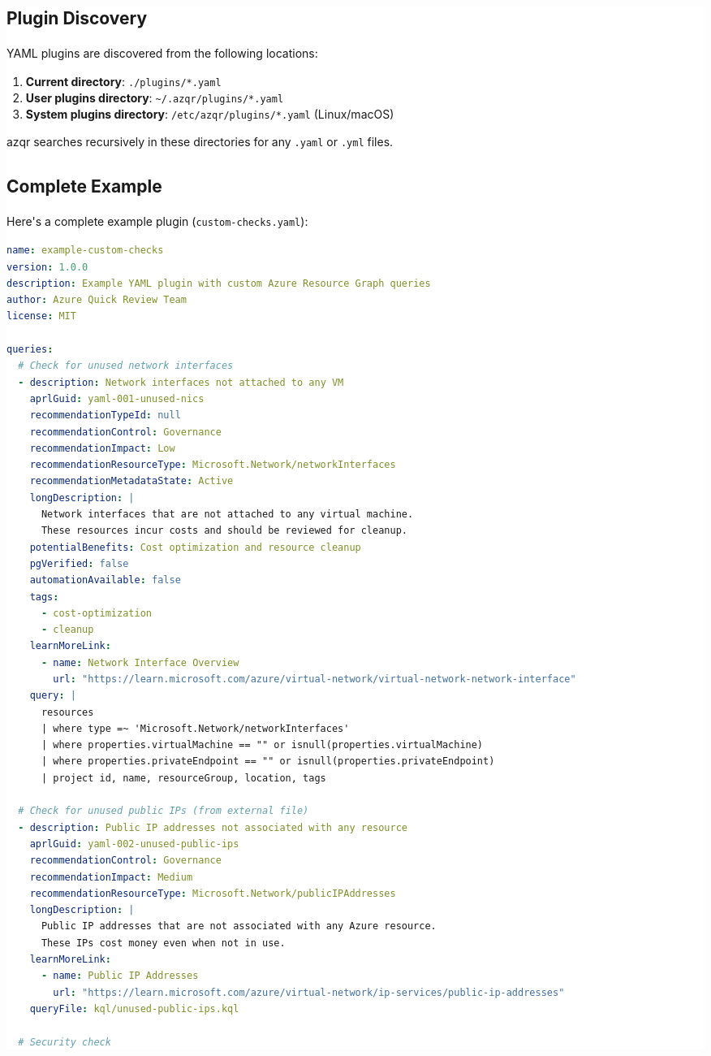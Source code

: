 ## Plugin Discovery

YAML plugins are discovered from the following locations:

1. **Current directory**: `./plugins/*.yaml`
2. **User plugins directory**: `~/.azqr/plugins/*.yaml`
3. **System plugins directory**: `/etc/azqr/plugins/*.yaml` (Linux/macOS)

azqr searches recursively in these directories for any `.yaml` or `.yml` files.

## Complete Example

Here's a complete example plugin (`custom-checks.yaml`):

```yaml
name: example-custom-checks
version: 1.0.0
description: Example YAML plugin with custom Azure Resource Graph queries
author: Azure Quick Review Team
license: MIT

queries:
  # Check for unused network interfaces
  - description: Network interfaces not attached to any VM
    aprlGuid: yaml-001-unused-nics
    recommendationTypeId: null
    recommendationControl: Governance
    recommendationImpact: Low
    recommendationResourceType: Microsoft.Network/networkInterfaces
    recommendationMetadataState: Active
    longDescription: |
      Network interfaces that are not attached to any virtual machine.
      These resources incur costs and should be reviewed for cleanup.
    potentialBenefits: Cost optimization and resource cleanup
    pgVerified: false
    automationAvailable: false
    tags:
      - cost-optimization
      - cleanup
    learnMoreLink:
      - name: Network Interface Overview
        url: "https://learn.microsoft.com/azure/virtual-network/virtual-network-network-interface"
    query: |
      resources
      | where type =~ 'Microsoft.Network/networkInterfaces'
      | where properties.virtualMachine == "" or isnull(properties.virtualMachine)
      | where properties.privateEndpoint == "" or isnull(properties.privateEndpoint)
      | project id, name, resourceGroup, location, tags

  # Check for unused public IPs (from external file)
  - description: Public IP addresses not associated with any resource
    aprlGuid: yaml-002-unused-public-ips
    recommendationControl: Governance
    recommendationImpact: Medium
    recommendationResourceType: Microsoft.Network/publicIPAddresses
    longDescription: |
      Public IP addresses that are not associated with any Azure resource.
      These IPs cost money even when not in use.
    learnMoreLink:
      - name: Public IP Addresses
        url: "https://learn.microsoft.com/azure/virtual-network/ip-services/public-ip-addresses"
    queryFile: kql/unused-public-ips.kql

  # Security check
```